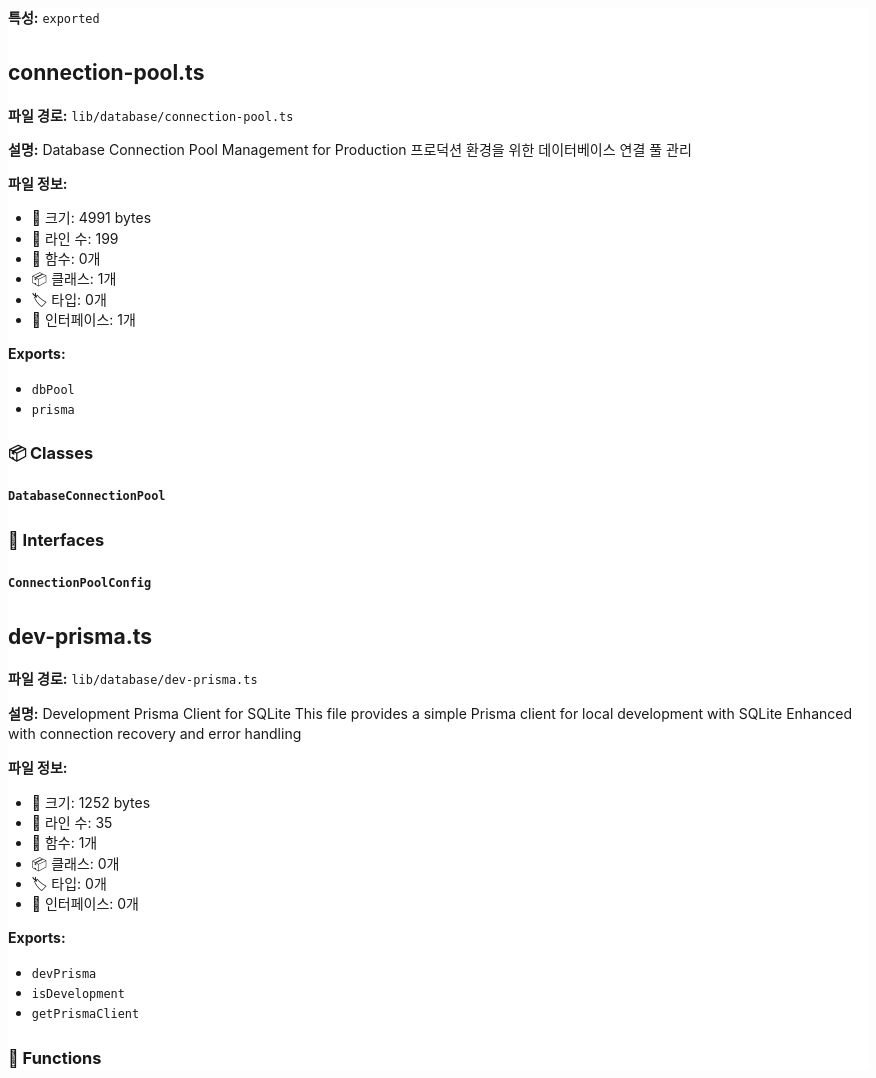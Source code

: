 **특성:** `exported`


## connection-pool.ts

**파일 경로:** `lib/database/connection-pool.ts`

**설명:** Database Connection Pool Management for Production
프로덕션 환경을 위한 데이터베이스 연결 풀 관리

**파일 정보:**
- 📏 크기: 4991 bytes
- 📄 라인 수: 199
- 🔧 함수: 0개
- 📦 클래스: 1개
- 🏷️ 타입: 0개
- 🔗 인터페이스: 1개

**Exports:**
- `dbPool`
- `prisma`

### 📦 Classes

#### `DatabaseConnectionPool`

### 🔗 Interfaces

#### `ConnectionPoolConfig`


## dev-prisma.ts

**파일 경로:** `lib/database/dev-prisma.ts`

**설명:** Development Prisma Client for SQLite
This file provides a simple Prisma client for local development with SQLite
Enhanced with connection recovery and error handling

**파일 정보:**
- 📏 크기: 1252 bytes
- 📄 라인 수: 35
- 🔧 함수: 1개
- 📦 클래스: 0개
- 🏷️ 타입: 0개
- 🔗 인터페이스: 0개

**Exports:**
- `devPrisma`
- `isDevelopment`
- `getPrismaClient`

### 🔧 Functions
